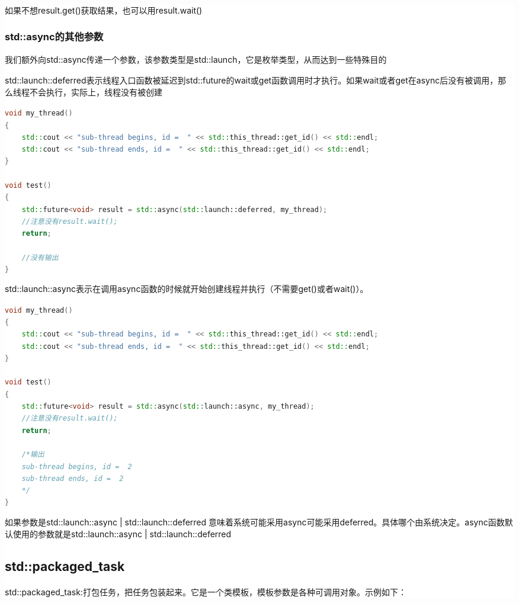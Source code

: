 如果不想result.get()获取结果，也可以用result.wait()  

### std::async的其他参数  

我们额外向std::async传递一个参数，该参数类型是std::launch，它是枚举类型，从而达到一些特殊目的  

std::launch::deferred表示线程入口函数被延迟到std::future的wait或get函数调用时才执行。如果wait或者get在async后没有被调用，那么线程不会执行，实际上，线程没有被创建  

```c++
void my_thread()
{
    std::cout << "sub-thread begins, id =  " << std::this_thread::get_id() << std::endl;
    std::cout << "sub-thread ends, id =  " << std::this_thread::get_id() << std::endl;
}

void test()
{
    std::future<void> result = std::async(std::launch::deferred, my_thread);
    //注意没有result.wait();
    return;

    //没有输出
}
```

std::launch::async表示在调用async函数的时候就开始创建线程并执行（不需要get()或者wait()）。  

```c++
void my_thread()
{
    std::cout << "sub-thread begins, id =  " << std::this_thread::get_id() << std::endl;
    std::cout << "sub-thread ends, id =  " << std::this_thread::get_id() << std::endl;
}

void test()
{
    std::future<void> result = std::async(std::launch::async, my_thread);
    //注意没有result.wait();
    return;

    /*输出
    sub-thread begins, id =  2
    sub-thread ends, id =  2
    */
}
```

如果参数是std::launch::async | std::launch::deferred 意味着系统可能采用async可能采用deferred。具体哪个由系统决定。async函数默认使用的参数就是std::launch::async | std::launch::deferred  

## std::packaged_task  

std::packaged_task:打包任务，把任务包装起来。它是一个类模板，模板参数是各种可调用对象。示例如下：  
